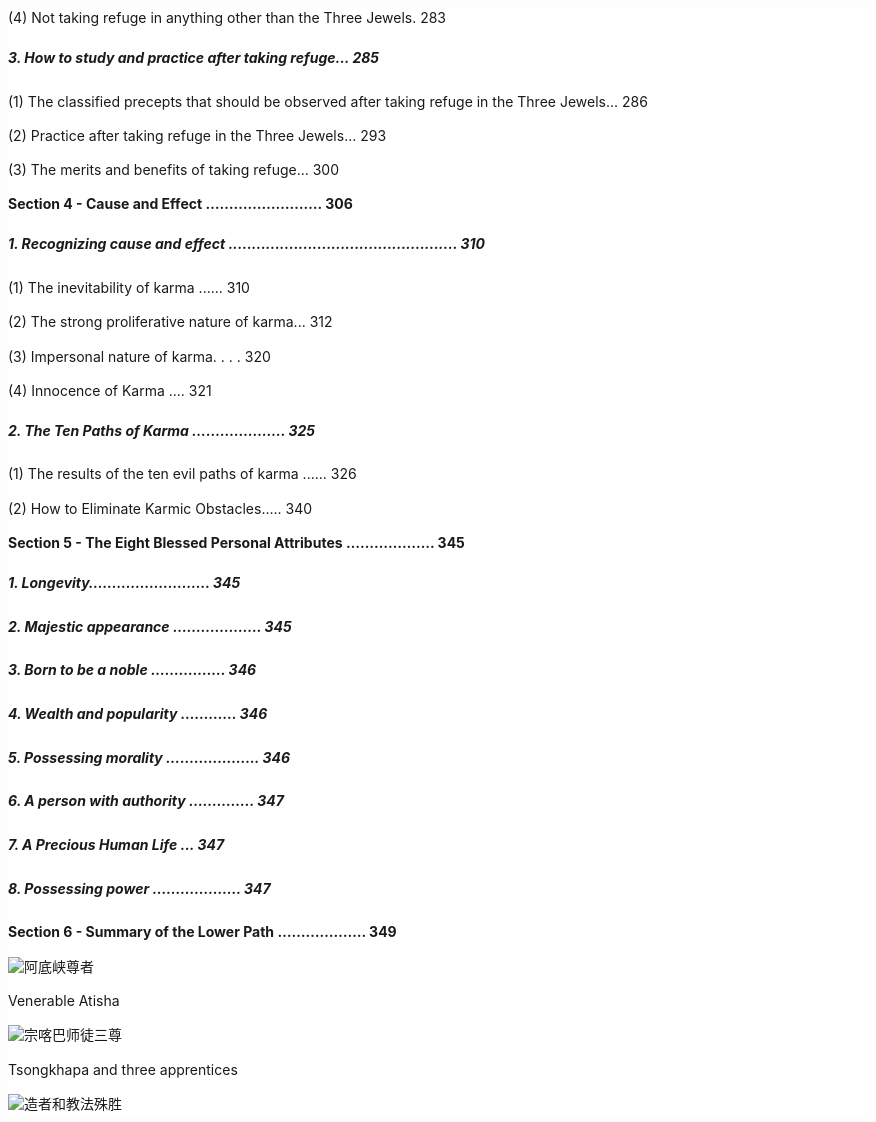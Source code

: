 (4) Not taking refuge in anything other than the Three Jewels. 283

##### 3. How to study and practice after taking refuge... 285

(1) The classified precepts that should be observed after taking refuge in the Three Jewels... 286

(2) Practice after taking refuge in the Three Jewels... 293

(3) The merits and benefits of taking refuge... 300

**Section 4 - Cause and Effect ……………………. 306**

##### 1. Recognizing cause and effect ................................................. 310

(1) The inevitability of karma ...... 310

(2) The strong proliferative nature of karma... 312

(3) Impersonal nature of karma. . . . 320

(4) Innocence of Karma .... 321

##### 2. The Ten Paths of Karma ……………….. 325

(1) The results of the ten evil paths of karma ...... 326

(2) How to Eliminate Karmic Obstacles….. 340

**Section 5 - The Eight Blessed Personal Attributes ………………. 345**

##### 1. Longevity…………………….. 345

##### 2. Majestic appearance ………………. 345

##### 3. Born to be a noble ……………. 346

##### 4. Wealth and popularity ………… 346

##### 5. Possessing morality ……………….. 346

##### 6. A person with authority ………….. 347

##### 7. A Precious Human Life ... 347

##### 8. Possessing power ………………. 347

**Section 6 - Summary of the Lower Path ………………. 349**

![阿底峡尊者](/images/atisha3.png)

Venerable Atisha

![宗喀巴师徒三尊](/images/tsongkhapa3di.png)


Tsongkhapa and three apprentices

![造者和教法殊胜](/images/creatordharma.png)
